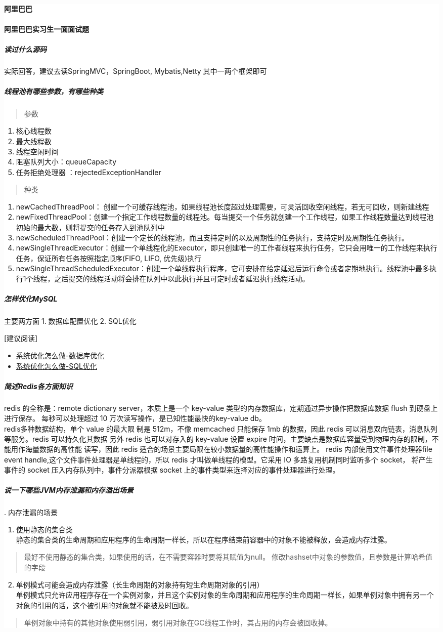 #### 阿里巴巴

#### 阿里巴巴实习生一面面试题

##### 读过什么源码

实际回答，建议去读SpringMVC，SpringBoot, Mybatis,Netty 其中一两个框架即可

##### 线程池有哪些参数，有哪些种类

> 参数
1. 核心线程数
2. 最大线程数
3. 线程空闲时间
4. 阻塞队列大小：queueCapacity
5. 任务拒绝处理器 ：rejectedExceptionHandler 

> 种类
1. newCachedThreadPool： 创建一个可缓存线程池，如果线程池长度超过处理需要，可灵活回收空闲线程，若无可回收，则新建线程
2. newFixedThreadPool：创建一个指定工作线程数量的线程池。每当提交一个任务就创建一个工作线程，如果工作线程数量达到线程池初始的最大数，则将提交的任务存入到池队列中
3. newScheduledThreadPool：创建一个定长的线程池，而且支持定时的以及周期性的任务执行，支持定时及周期性任务执行。
4. newSingleThreadExecutor：创建一个单线程化的Executor，即只创建唯一的工作者线程来执行任务，它只会用唯一的工作线程来执行任务，保证所有任务按照指定顺序(FIFO, LIFO, 优先级)执行
5. newSingleThreadScheduledExecutor：创建一个单线程执行程序，它可安排在给定延迟后运行命令或者定期地执行。线程池中最多执行1个线程，之后提交的线程活动将会排在队列中以此执行并且可定时或者延迟执行线程活动。

##### 怎样优化MySQL

主要两方面 1. 数据库配置优化  2. SQL优化

[建议阅读]
   - [系统优化怎么做-数据库优化](https://zhuanlan.zhihu.com/p/39658503)
   - [系统优化怎么做-SQL优化](https://zhuanlan.zhihu.com/p/39736653)

##### 简述Redis各方面知识

 redis 的全称是：remote dictionary server，本质上是一个 key-value 类型的内存数据库，定期通过异步操作把数据库数据 flush 到硬盘上进行保存。
 每秒可以处理超过 10 万次读写操作，是已知性能最快的key-value db。     
 redis多种数据结构，单个 value 的最大限 制是 512m，不像 memcached 只能保存 1mb 的数据，因此 redis 可以消息双向链表，消息队列等服务。redis 可以持久化其数据 
 另外 redis 也可以对存入的 key-value 设置 expire 时间，主要缺点是数据库容量受到物理内存的限制，不能用作海量数据的高性能 读写，因此 redis 适合的场景主要局限在较小数据量的高性能操作和运算上。
 redis 内部使用文件事件处理器file event handle,这个文件事件处理器是单线程的，所以 redis 才叫做单线程的模型。它采用 IO 多路复用机制同时监听多个 socket，
 将产生事件的 socket 压入内存队列中，事件分派器根据 socket 上的事件类型来选择对应的事件处理器进行处理。

##### 说一下哪些JVM内存泄漏和内存溢出场景
. 内存泄漏的场景
1. 使用静态的集合类  
   静态的集合类的生命周期和应用程序的生命周期一样长，所以在程序结束前容器中的对象不能被释放，会造成内存泄露。

> 最好不使用静态的集合类，如果使用的话，在不需要容器时要将其赋值为null。
> 修改hashset中对象的参数值，且参数是计算哈希值的字段 

2. 单例模式可能会造成内存泄露（长生命周期的对象持有短生命周期对象的引用）  
 单例模式只允许应用程序存在一个实例对象，并且这个实例对象的生命周期和应用程序的生命周期一样长，如果单例对象中拥有另一个对象的引用的话，这个被引用的对象就不能被及时回收。
> 单例对象中持有的其他对象使用弱引用，弱引用对象在GC线程工作时，其占用的内存会被回收掉。
